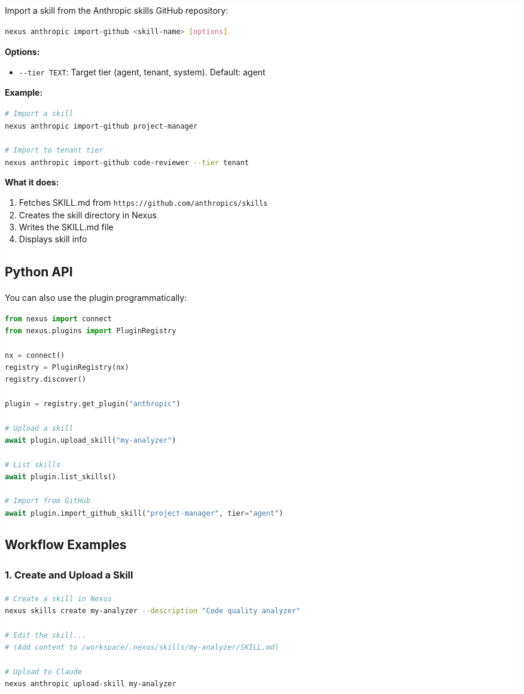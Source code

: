 Import a skill from the Anthropic skills GitHub repository:

```bash
nexus anthropic import-github <skill-name> [options]
```

**Options:**
- `--tier TEXT`: Target tier (agent, tenant, system). Default: agent

**Example:**
```bash
# Import a skill
nexus anthropic import-github project-manager

# Import to tenant tier
nexus anthropic import-github code-reviewer --tier tenant
```

**What it does:**
1. Fetches SKILL.md from `https://github.com/anthropics/skills`
2. Creates the skill directory in Nexus
3. Writes the SKILL.md file
4. Displays skill info

## Python API

You can also use the plugin programmatically:

```python
from nexus import connect
from nexus.plugins import PluginRegistry

nx = connect()
registry = PluginRegistry(nx)
registry.discover()

plugin = registry.get_plugin("anthropic")

# Upload a skill
await plugin.upload_skill("my-analyzer")

# List skills
await plugin.list_skills()

# Import from GitHub
await plugin.import_github_skill("project-manager", tier="agent")
```

## Workflow Examples

### 1. Create and Upload a Skill

```bash
# Create a skill in Nexus
nexus skills create my-analyzer --description "Code quality analyzer"

# Edit the skill...
# (Add content to /workspace/.nexus/skills/my-analyzer/SKILL.md)

# Upload to Claude
nexus anthropic upload-skill my-analyzer
```
